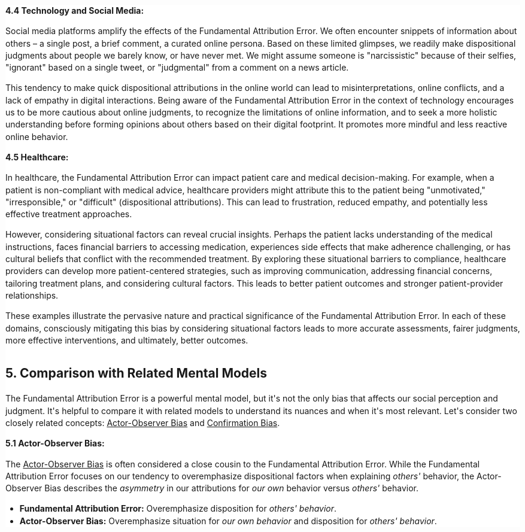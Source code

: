 **4.4 Technology and Social Media:**

Social media platforms amplify the effects of the Fundamental Attribution Error.  We often encounter snippets of information about others – a single post, a brief comment, a curated online persona.  Based on these limited glimpses, we readily make dispositional judgments about people we barely know, or have never met.  We might assume someone is "narcissistic" because of their selfies, "ignorant" based on a single tweet, or "judgmental" from a comment on a news article.

This tendency to make quick dispositional attributions in the online world can lead to misinterpretations, online conflicts, and a lack of empathy in digital interactions.  Being aware of the Fundamental Attribution Error in the context of technology encourages us to be more cautious about online judgments, to recognize the limitations of online information, and to seek a more holistic understanding before forming opinions about others based on their digital footprint.  It promotes more mindful and less reactive online behavior.

**4.5 Healthcare:**

In healthcare, the Fundamental Attribution Error can impact patient care and medical decision-making.  For example, when a patient is non-compliant with medical advice, healthcare providers might attribute this to the patient being "unmotivated," "irresponsible," or "difficult" (dispositional attributions).  This can lead to frustration, reduced empathy, and potentially less effective treatment approaches.

However, considering situational factors can reveal crucial insights.  Perhaps the patient lacks understanding of the medical instructions, faces financial barriers to accessing medication, experiences side effects that make adherence challenging, or has cultural beliefs that conflict with the recommended treatment.  By exploring these situational barriers to compliance, healthcare providers can develop more patient-centered strategies, such as improving communication, addressing financial concerns, tailoring treatment plans, and considering cultural factors. This leads to better patient outcomes and stronger patient-provider relationships.

These examples illustrate the pervasive nature and practical significance of the Fundamental Attribution Error.  In each of these domains, consciously mitigating this bias by considering situational factors leads to more accurate assessments, fairer judgments, more effective interventions, and ultimately, better outcomes.

## 5. Comparison with Related Mental Models

The Fundamental Attribution Error is a powerful mental model, but it's not the only bias that affects our social perception and judgment. It's helpful to compare it with related models to understand its nuances and when it's most relevant. Let's consider two closely related concepts: [Actor-Observer Bias](/thinking-matters/classic-mental-models/actor-observer-bias) and [Confirmation Bias](/thinking-matters/classic-mental-models/confirmation-bias).

**5.1 Actor-Observer Bias:**

The [Actor-Observer Bias](/thinking-matters/classic-mental-models/actor-observer-bias) is often considered a close cousin to the Fundamental Attribution Error.  While the Fundamental Attribution Error focuses on our tendency to overemphasize dispositional factors when explaining *others'* behavior, the Actor-Observer Bias describes the *asymmetry* in our attributions for *our own* behavior versus *others'* behavior.

*   **Fundamental Attribution Error:**  Overemphasize disposition for *others' behavior*.
*   **Actor-Observer Bias:** Overemphasize situation for *our own behavior* and disposition for *others' behavior*.
